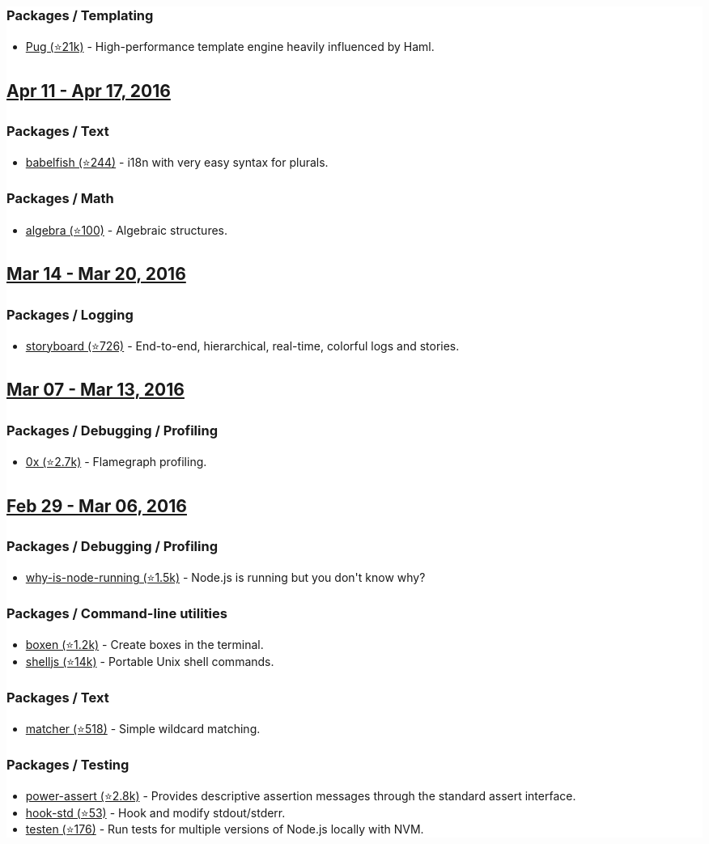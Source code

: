 ### Packages / Templating

*   [Pug (⭐21k)](https://github.com/pugjs/pug) - High-performance template engine heavily influenced by Haml.

## [Apr 11 - Apr 17, 2016](/content/2016/15/README.md)

### Packages / Text

*   [babelfish (⭐244)](https://github.com/nodeca/babelfish) - i18n with very easy syntax for plurals.

### Packages / Math

*   [algebra (⭐100)](https://github.com/fibo/algebra) - Algebraic structures.

## [Mar 14 - Mar 20, 2016](/content/2016/11/README.md)

### Packages / Logging

*   [storyboard (⭐726)](https://github.com/guigrpa/storyboard) - End-to-end, hierarchical, real-time, colorful logs and stories.

## [Mar 07 - Mar 13, 2016](/content/2016/10/README.md)

### Packages / Debugging / Profiling

*   [0x (⭐2.7k)](https://github.com/davidmarkclements/0x) - Flamegraph profiling.

## [Feb 29 - Mar 06, 2016](/content/2016/9/README.md)

### Packages / Debugging / Profiling

*   [why-is-node-running (⭐1.5k)](https://github.com/mafintosh/why-is-node-running) - Node.js is running but you don't know why?

### Packages / Command-line utilities

*   [boxen (⭐1.2k)](https://github.com/sindresorhus/boxen) - Create boxes in the terminal.
*   [shelljs (⭐14k)](https://github.com/shelljs/shelljs) - Portable Unix shell commands.

### Packages / Text

*   [matcher (⭐518)](https://github.com/sindresorhus/matcher) - Simple wildcard matching.

### Packages / Testing

*   [power-assert (⭐2.8k)](https://github.com/power-assert-js/power-assert) - Provides descriptive assertion messages through the standard assert interface.
*   [hook-std (⭐53)](https://github.com/sindresorhus/hook-std) - Hook and modify stdout/stderr.
*   [testen (⭐176)](https://github.com/egoist/testen) - Run tests for multiple versions of Node.js locally with NVM.
